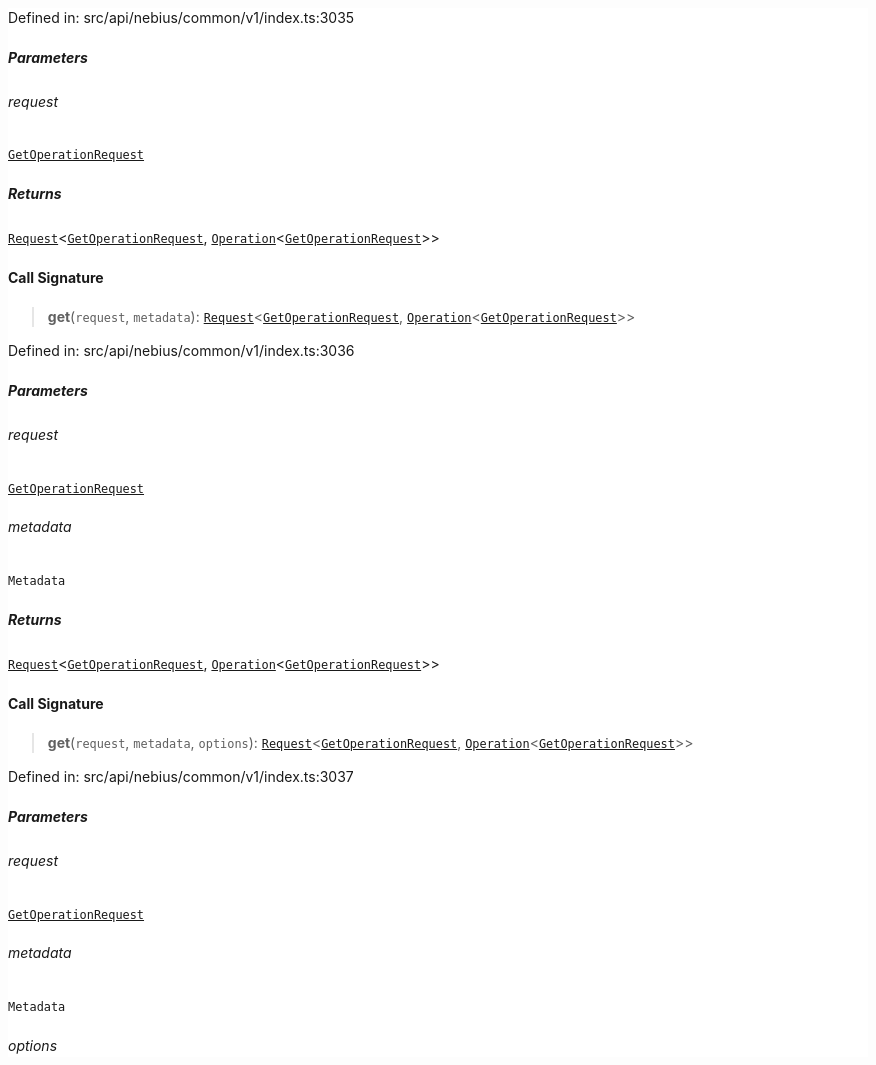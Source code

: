 Defined in: src/api/nebius/common/v1/index.ts:3035

##### Parameters

###### request

[`GetOperationRequest`](../interfaces/GetOperationRequest.md)

##### Returns

[`Request`](../../../../../runtime/request/classes/Request.md)\<[`GetOperationRequest`](../interfaces/GetOperationRequest.md), [`Operation`](../../../../../runtime/operation/classes/Operation.md)\<[`GetOperationRequest`](../interfaces/GetOperationRequest.md)\>\>

#### Call Signature

> **get**(`request`, `metadata`): [`Request`](../../../../../runtime/request/classes/Request.md)\<[`GetOperationRequest`](../interfaces/GetOperationRequest.md), [`Operation`](../../../../../runtime/operation/classes/Operation.md)\<[`GetOperationRequest`](../interfaces/GetOperationRequest.md)\>\>

Defined in: src/api/nebius/common/v1/index.ts:3036

##### Parameters

###### request

[`GetOperationRequest`](../interfaces/GetOperationRequest.md)

###### metadata

`Metadata`

##### Returns

[`Request`](../../../../../runtime/request/classes/Request.md)\<[`GetOperationRequest`](../interfaces/GetOperationRequest.md), [`Operation`](../../../../../runtime/operation/classes/Operation.md)\<[`GetOperationRequest`](../interfaces/GetOperationRequest.md)\>\>

#### Call Signature

> **get**(`request`, `metadata`, `options`): [`Request`](../../../../../runtime/request/classes/Request.md)\<[`GetOperationRequest`](../interfaces/GetOperationRequest.md), [`Operation`](../../../../../runtime/operation/classes/Operation.md)\<[`GetOperationRequest`](../interfaces/GetOperationRequest.md)\>\>

Defined in: src/api/nebius/common/v1/index.ts:3037

##### Parameters

###### request

[`GetOperationRequest`](../interfaces/GetOperationRequest.md)

###### metadata

`Metadata`

###### options
